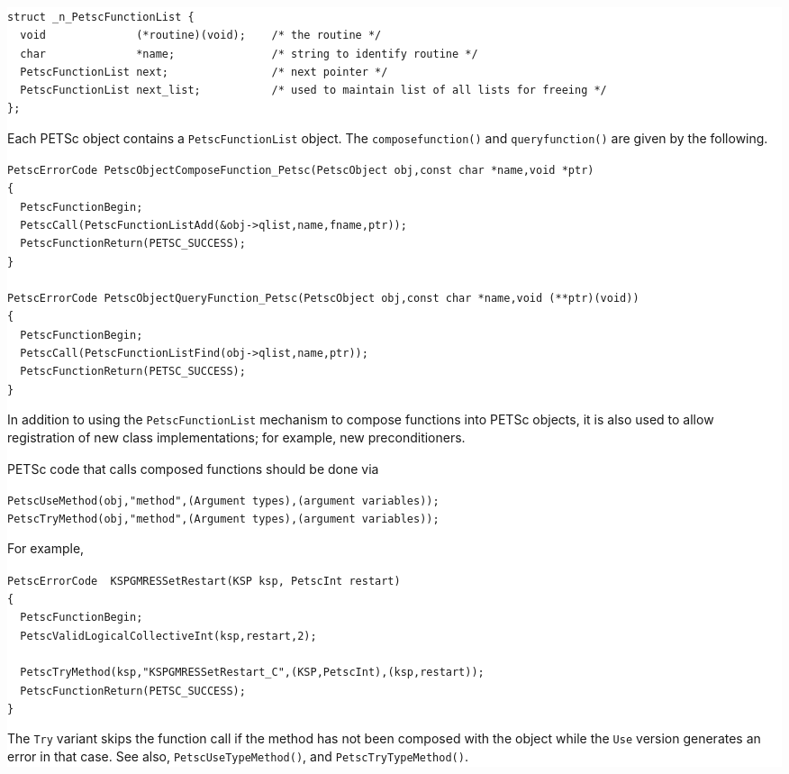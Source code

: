 ```
struct _n_PetscFunctionList {
  void              (*routine)(void);    /* the routine */
  char              *name;               /* string to identify routine */
  PetscFunctionList next;                /* next pointer */
  PetscFunctionList next_list;           /* used to maintain list of all lists for freeing */
};
```

Each PETSc object contains a `PetscFunctionList` object. The
`composefunction()` and `queryfunction()` are given by the
following.

```
PetscErrorCode PetscObjectComposeFunction_Petsc(PetscObject obj,const char *name,void *ptr)
{
  PetscFunctionBegin;
  PetscCall(PetscFunctionListAdd(&obj->qlist,name,fname,ptr));
  PetscFunctionReturn(PETSC_SUCCESS);
}

PetscErrorCode PetscObjectQueryFunction_Petsc(PetscObject obj,const char *name,void (**ptr)(void))
{
  PetscFunctionBegin;
  PetscCall(PetscFunctionListFind(obj->qlist,name,ptr));
  PetscFunctionReturn(PETSC_SUCCESS);
}
```

In addition to using the `PetscFunctionList` mechanism to compose
functions into PETSc objects, it is also used to allow registration of
new class implementations; for example, new preconditioners.

PETSc code that calls composed functions should be done via

```
PetscUseMethod(obj,"method",(Argument types),(argument variables));
PetscTryMethod(obj,"method",(Argument types),(argument variables));
```

For example,

```
PetscErrorCode  KSPGMRESSetRestart(KSP ksp, PetscInt restart)
{
  PetscFunctionBegin;
  PetscValidLogicalCollectiveInt(ksp,restart,2);

  PetscTryMethod(ksp,"KSPGMRESSetRestart_C",(KSP,PetscInt),(ksp,restart));
  PetscFunctionReturn(PETSC_SUCCESS);
}
```

The `Try` variant skips the function call if the method has not been composed with
the object while the `Use` version generates an error in that case.
See also, `PetscUseTypeMethod()`, and `PetscTryTypeMethod()`.
